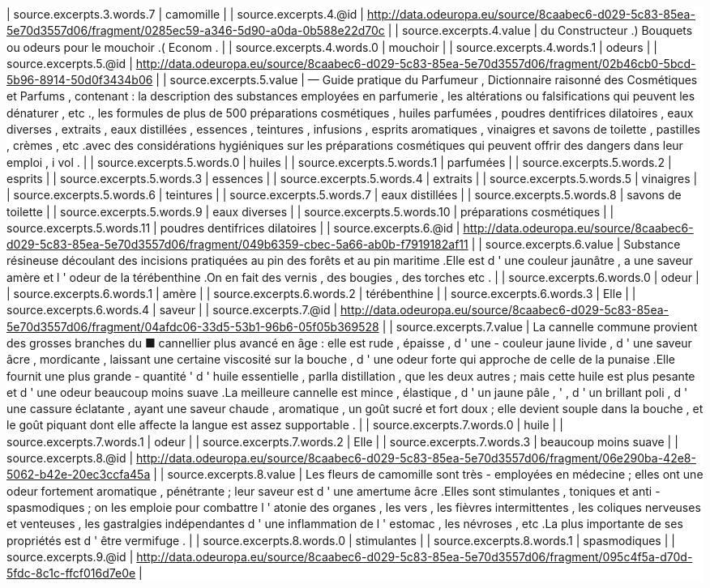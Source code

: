| source.excerpts.3.words.7 | camomille |
| source.excerpts.4.@id | http://data.odeuropa.eu/source/8caabec6-d029-5c83-85ea-5e70d3557d06/fragment/0285ec59-a346-5d90-a0da-0b588e22d70c |
| source.excerpts.4.value | du Constructeur .) Bouquets ou odeurs pour le mouchoir .( Econom . |
| source.excerpts.4.words.0 | mouchoir |
| source.excerpts.4.words.1 | odeurs |
| source.excerpts.5.@id | http://data.odeuropa.eu/source/8caabec6-d029-5c83-85ea-5e70d3557d06/fragment/02b46cb0-5bcd-5b96-8914-50d0f3434b06 |
| source.excerpts.5.value | — Guide pratique du Parfumeur , Dictionnaire raisonné des Cosmétiques et Parfums , contenant : la description des substances employées en parfumerie , les altérations ou falsifications qui peuvent les dénaturer , etc ., les formules de plus de 500 préparations cosmétiques , huiles parfumées , poudres dentifrices dilatoires , eaux diverses , extraits , eaux distillées , essences , teintures , infusions , esprits aromatiques , vinaigres et savons de toilette , pastilles , crèmes , etc .avec des considérations hygiéniques sur les préparations cosmétiques qui peuvent offrir des dangers dans leur emploi , i vol . |
| source.excerpts.5.words.0 | huiles |
| source.excerpts.5.words.1 | parfumées |
| source.excerpts.5.words.2 | esprits |
| source.excerpts.5.words.3 | essences |
| source.excerpts.5.words.4 | extraits |
| source.excerpts.5.words.5 | vinaigres |
| source.excerpts.5.words.6 | teintures |
| source.excerpts.5.words.7 | eaux distillées |
| source.excerpts.5.words.8 | savons de toilette |
| source.excerpts.5.words.9 | eaux diverses |
| source.excerpts.5.words.10 | préparations cosmétiques |
| source.excerpts.5.words.11 | poudres dentifrices dilatoires |
| source.excerpts.6.@id | http://data.odeuropa.eu/source/8caabec6-d029-5c83-85ea-5e70d3557d06/fragment/049b6359-cbec-5a66-ab0b-f7919182af11 |
| source.excerpts.6.value | Substance résineuse découlant des incisions pratiquées au pin des forêts et au pin maritime .Elle est d ' une couleur jaunâtre , a une saveur amère et l ' odeur de la térébenthine .On en fait des vernis , des bougies , des torches etc . |
| source.excerpts.6.words.0 | odeur |
| source.excerpts.6.words.1 | amère |
| source.excerpts.6.words.2 | térébenthine |
| source.excerpts.6.words.3 | Elle |
| source.excerpts.6.words.4 | saveur |
| source.excerpts.7.@id | http://data.odeuropa.eu/source/8caabec6-d029-5c83-85ea-5e70d3557d06/fragment/04afdc06-33d5-53b1-96b6-05f05b369528 |
| source.excerpts.7.value | La cannelle commune provient des grosses branches du ■ cannellier plus avancé en âge : elle est rude , épaisse , d ' une - couleur jaune livide , d ' une saveur âcre , mordicante , laissant une certaine viscosité sur la bouche , d ' une odeur forte qui approche de celle de la punaise .Elle fournit une plus grande - quantité ' d ' huile essentielle , parlla distillation , que les deux autres ; mais cette huile est plus pesante et d ' une odeur beaucoup moins suave .La meilleure cannelle est mince , élastique , d ' un jaune pâle , ' , d ' un brillant poli , d ' une cassure éclatante , ayant une saveur chaude , aromatique , un goût sucré et fort doux ; elle devient souple dans la bouche , et le goût piquant dont elle affecte la langue est assez supportable . |
| source.excerpts.7.words.0 | huile |
| source.excerpts.7.words.1 | odeur |
| source.excerpts.7.words.2 | Elle |
| source.excerpts.7.words.3 | beaucoup moins suave |
| source.excerpts.8.@id | http://data.odeuropa.eu/source/8caabec6-d029-5c83-85ea-5e70d3557d06/fragment/06e290ba-42e8-5062-b42e-20ec3ccfa45a |
| source.excerpts.8.value | Les fleurs de camomille sont très - employées en médecine ; elles ont une odeur fortement aromatique , pénétrante ; leur saveur est d ' une amertume âcre .Elles sont stimulantes , toniques et anti - spasmodiques ; on les emploie pour combattre l ' atonie des organes , les vers , les fièvres intermittentes , les coliques nerveuses et venteuses , les gastralgies indépendantes d ' une inflammation de l ' estomac , les névroses , etc .La plus importante de ses propriétés est d ' être vermifuge . |
| source.excerpts.8.words.0 | stimulantes |
| source.excerpts.8.words.1 | spasmodiques |
| source.excerpts.9.@id | http://data.odeuropa.eu/source/8caabec6-d029-5c83-85ea-5e70d3557d06/fragment/095c4f5a-d70d-5fdc-8c1c-ffcf016d7e0e |